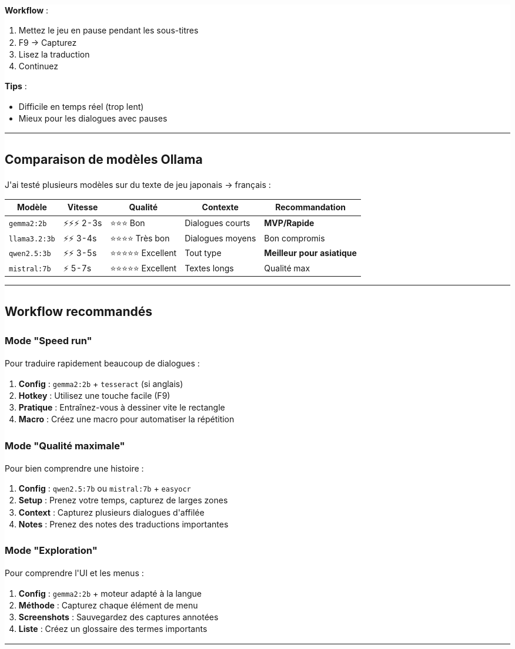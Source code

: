 **Workflow** :
1. Mettez le jeu en pause pendant les sous-titres
2. F9 → Capturez
3. Lisez la traduction
4. Continuez

**Tips** :
- Difficile en temps réel (trop lent)
- Mieux pour les dialogues avec pauses

---

## Comparaison de modèles Ollama

J'ai testé plusieurs modèles sur du texte de jeu japonais → français :

| Modèle | Vitesse | Qualité | Contexte | Recommandation |
|--------|---------|---------|----------|----------------|
| `gemma2:2b` | ⚡⚡⚡ 2-3s | ⭐⭐⭐ Bon | Dialogues courts | **MVP/Rapide** |
| `llama3.2:3b` | ⚡⚡ 3-4s | ⭐⭐⭐⭐ Très bon | Dialogues moyens | Bon compromis |
| `qwen2.5:3b` | ⚡⚡ 3-5s | ⭐⭐⭐⭐⭐ Excellent | Tout type | **Meilleur pour asiatique** |
| `mistral:7b` | ⚡ 5-7s | ⭐⭐⭐⭐⭐ Excellent | Textes longs | Qualité max |

---

## Workflow recommandés

### Mode "Speed run"

Pour traduire rapidement beaucoup de dialogues :

1. **Config** : `gemma2:2b` + `tesseract` (si anglais)
2. **Hotkey** : Utilisez une touche facile (F9)
3. **Pratique** : Entraînez-vous à dessiner vite le rectangle
4. **Macro** : Créez une macro pour automatiser la répétition

### Mode "Qualité maximale"

Pour bien comprendre une histoire :

1. **Config** : `qwen2.5:7b` ou `mistral:7b` + `easyocr`
2. **Setup** : Prenez votre temps, capturez de larges zones
3. **Context** : Capturez plusieurs dialogues d'affilée
4. **Notes** : Prenez des notes des traductions importantes

### Mode "Exploration"

Pour comprendre l'UI et les menus :

1. **Config** : `gemma2:2b` + moteur adapté à la langue
2. **Méthode** : Capturez chaque élément de menu
3. **Screenshots** : Sauvegardez des captures annotées
4. **Liste** : Créez un glossaire des termes importants

---